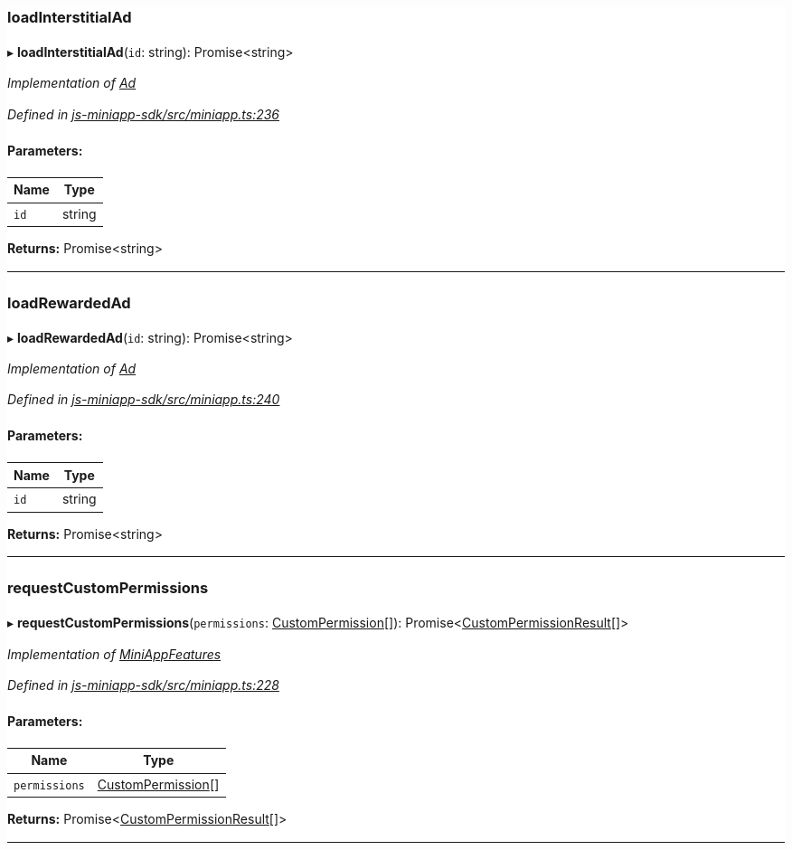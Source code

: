 ### loadInterstitialAd

▸ **loadInterstitialAd**(`id`: string): Promise\<string>

*Implementation of [Ad](../interfaces/ad.md)*

*Defined in [js-miniapp-sdk/src/miniapp.ts:236](https://github.com/rakutentech/js-miniapp/blob/e6e9208/js-miniapp-sdk/src/miniapp.ts#L236)*

#### Parameters:

Name | Type |
------ | ------ |
`id` | string |

**Returns:** Promise\<string>

___

### loadRewardedAd

▸ **loadRewardedAd**(`id`: string): Promise\<string>

*Implementation of [Ad](../interfaces/ad.md)*

*Defined in [js-miniapp-sdk/src/miniapp.ts:240](https://github.com/rakutentech/js-miniapp/blob/e6e9208/js-miniapp-sdk/src/miniapp.ts#L240)*

#### Parameters:

Name | Type |
------ | ------ |
`id` | string |

**Returns:** Promise\<string>

___

### requestCustomPermissions

▸ **requestCustomPermissions**(`permissions`: [CustomPermission](../interfaces/custompermission.md)[]): Promise\<[CustomPermissionResult](../interfaces/custompermissionresult.md)[]>

*Implementation of [MiniAppFeatures](../interfaces/miniappfeatures.md)*

*Defined in [js-miniapp-sdk/src/miniapp.ts:228](https://github.com/rakutentech/js-miniapp/blob/e6e9208/js-miniapp-sdk/src/miniapp.ts#L228)*

#### Parameters:

Name | Type |
------ | ------ |
`permissions` | [CustomPermission](../interfaces/custompermission.md)[] |

**Returns:** Promise\<[CustomPermissionResult](../interfaces/custompermissionresult.md)[]>

___
